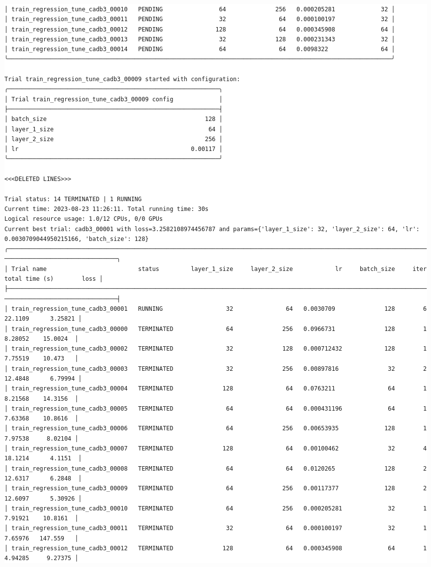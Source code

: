 ```text
│ train_regression_tune_cadb3_00010   PENDING                64              256   0.000205281             32 │
│ train_regression_tune_cadb3_00011   PENDING                32               64   0.000100197             32 │
│ train_regression_tune_cadb3_00012   PENDING               128               64   0.000345908             64 │
│ train_regression_tune_cadb3_00013   PENDING                32              128   0.000231343             32 │
│ train_regression_tune_cadb3_00014   PENDING                64               64   0.0098322               64 │
╰─────────────────────────────────────────────────────────────────────────────────────────────────────────────╯

Trial train_regression_tune_cadb3_00009 started with configuration:
╭────────────────────────────────────────────────────────────╮
│ Trial train_regression_tune_cadb3_00009 config             │
├────────────────────────────────────────────────────────────┤
│ batch_size                                             128 │
│ layer_1_size                                            64 │
│ layer_2_size                                           256 │
│ lr                                                 0.00117 │
╰────────────────────────────────────────────────────────────╯

<<<DELETED LINES>>>

Trial status: 14 TERMINATED | 1 RUNNING
Current time: 2023-08-23 11:26:11. Total running time: 30s
Logical resource usage: 1.0/12 CPUs, 0/0 GPUs
Current best trial: cadb3_00001 with loss=3.2582108974456787 and params={'layer_1_size': 32, 'layer_2_size': 64, 'lr': 0.0030709044950215166, 'batch_size': 128}
╭───────────────────────────────────────────────────────────────────────────────────────────────────────────────────────────────────────────────────────╮
│ Trial name                          status         layer_1_size     layer_2_size            lr     batch_size     iter     total time (s)        loss │
├───────────────────────────────────────────────────────────────────────────────────────────────────────────────────────────────────────────────────────┤
│ train_regression_tune_cadb3_00001   RUNNING                  32               64   0.0030709              128        6           22.1109      3.25821 │
│ train_regression_tune_cadb3_00000   TERMINATED               64              256   0.0966731              128        1            8.28052    15.0024  │
│ train_regression_tune_cadb3_00002   TERMINATED               32              128   0.000712432            128        1            7.75519    10.473   │
│ train_regression_tune_cadb3_00003   TERMINATED               32              256   0.00897816              32        2           12.4848      6.79994 │
│ train_regression_tune_cadb3_00004   TERMINATED              128               64   0.0763211               64        1            8.21568    14.3156  │
│ train_regression_tune_cadb3_00005   TERMINATED               64               64   0.000431196             64        1            7.63368    10.8616  │
│ train_regression_tune_cadb3_00006   TERMINATED               64              256   0.00653935             128        1            7.97538     8.02104 │
│ train_regression_tune_cadb3_00007   TERMINATED              128               64   0.00100462              32        4           18.1214      4.1151  │
│ train_regression_tune_cadb3_00008   TERMINATED               64               64   0.0120265              128        2           12.6317      6.2848  │
│ train_regression_tune_cadb3_00009   TERMINATED               64              256   0.00117377             128        2           12.6097      5.30926 │
│ train_regression_tune_cadb3_00010   TERMINATED               64              256   0.000205281             32        1            7.91921    10.8161  │
│ train_regression_tune_cadb3_00011   TERMINATED               32               64   0.000100197             32        1            7.65976   147.559   │
│ train_regression_tune_cadb3_00012   TERMINATED              128               64   0.000345908             64        1            4.94285     9.27375 │
```